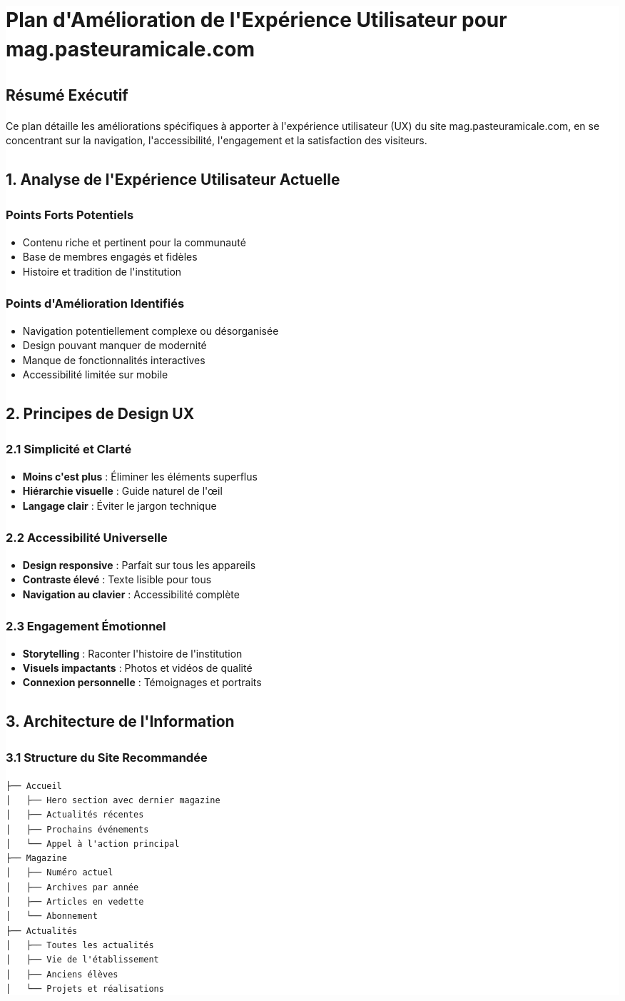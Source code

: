 # Plan d'Amélioration de l'Expérience Utilisateur pour mag.pasteuramicale.com

## Résumé Exécutif

Ce plan détaille les améliorations spécifiques à apporter à l'expérience utilisateur (UX) du site mag.pasteuramicale.com, en se concentrant sur la navigation, l'accessibilité, l'engagement et la satisfaction des visiteurs.

## 1. Analyse de l'Expérience Utilisateur Actuelle

### Points Forts Potentiels
- Contenu riche et pertinent pour la communauté
- Base de membres engagés et fidèles
- Histoire et tradition de l'institution

### Points d'Amélioration Identifiés
- Navigation potentiellement complexe ou désorganisée
- Design pouvant manquer de modernité
- Manque de fonctionnalités interactives
- Accessibilité limitée sur mobile

## 2. Principes de Design UX

### 2.1 Simplicité et Clarté
- **Moins c'est plus** : Éliminer les éléments superflus
- **Hiérarchie visuelle** : Guide naturel de l'œil
- **Langage clair** : Éviter le jargon technique

### 2.2 Accessibilité Universelle
- **Design responsive** : Parfait sur tous les appareils
- **Contraste élevé** : Texte lisible pour tous
- **Navigation au clavier** : Accessibilité complète

### 2.3 Engagement Émotionnel
- **Storytelling** : Raconter l'histoire de l'institution
- **Visuels impactants** : Photos et vidéos de qualité
- **Connexion personnelle** : Témoignages et portraits

## 3. Architecture de l'Information

### 3.1 Structure du Site Recommandée

```
├── Accueil
│   ├── Hero section avec dernier magazine
│   ├── Actualités récentes
│   ├── Prochains événements
│   └── Appel à l'action principal
├── Magazine
│   ├── Numéro actuel
│   ├── Archives par année
│   ├── Articles en vedette
│   └── Abonnement
├── Actualités
│   ├── Toutes les actualités
│   ├── Vie de l'établissement
│   ├── Anciens élèves
│   └── Projets et réalisations
```